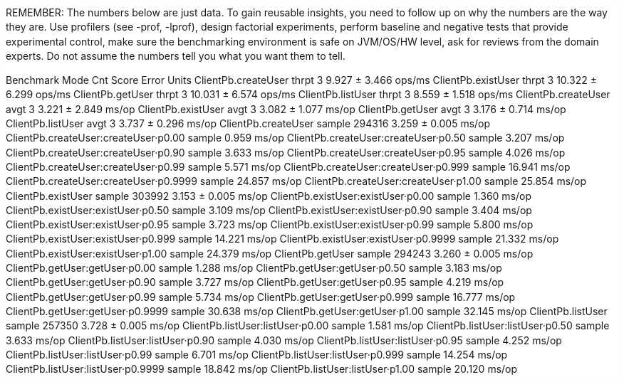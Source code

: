 REMEMBER: The numbers below are just data. To gain reusable insights, you need to follow up on
why the numbers are the way they are. Use profilers (see -prof, -lprof), design factorial
experiments, perform baseline and negative tests that provide experimental control, make sure
the benchmarking environment is safe on JVM/OS/HW level, ask for reviews from the domain experts.
Do not assume the numbers tell you what you want them to tell.

Benchmark                                 Mode     Cnt   Score   Error   Units
ClientPb.createUser                      thrpt       3   9.927 ± 3.466  ops/ms
ClientPb.existUser                       thrpt       3  10.322 ± 6.299  ops/ms
ClientPb.getUser                         thrpt       3  10.031 ± 6.574  ops/ms
ClientPb.listUser                        thrpt       3   8.559 ± 1.518  ops/ms
ClientPb.createUser                       avgt       3   3.221 ± 2.849   ms/op
ClientPb.existUser                        avgt       3   3.082 ± 1.077   ms/op
ClientPb.getUser                          avgt       3   3.176 ± 0.714   ms/op
ClientPb.listUser                         avgt       3   3.737 ± 0.296   ms/op
ClientPb.createUser                     sample  294316   3.259 ± 0.005   ms/op
ClientPb.createUser:createUser·p0.00    sample           0.959           ms/op
ClientPb.createUser:createUser·p0.50    sample           3.207           ms/op
ClientPb.createUser:createUser·p0.90    sample           3.633           ms/op
ClientPb.createUser:createUser·p0.95    sample           4.026           ms/op
ClientPb.createUser:createUser·p0.99    sample           5.571           ms/op
ClientPb.createUser:createUser·p0.999   sample          16.941           ms/op
ClientPb.createUser:createUser·p0.9999  sample          24.857           ms/op
ClientPb.createUser:createUser·p1.00    sample          25.854           ms/op
ClientPb.existUser                      sample  303992   3.153 ± 0.005   ms/op
ClientPb.existUser:existUser·p0.00      sample           1.360           ms/op
ClientPb.existUser:existUser·p0.50      sample           3.109           ms/op
ClientPb.existUser:existUser·p0.90      sample           3.404           ms/op
ClientPb.existUser:existUser·p0.95      sample           3.723           ms/op
ClientPb.existUser:existUser·p0.99      sample           5.800           ms/op
ClientPb.existUser:existUser·p0.999     sample          14.221           ms/op
ClientPb.existUser:existUser·p0.9999    sample          21.332           ms/op
ClientPb.existUser:existUser·p1.00      sample          24.379           ms/op
ClientPb.getUser                        sample  294243   3.260 ± 0.005   ms/op
ClientPb.getUser:getUser·p0.00          sample           1.288           ms/op
ClientPb.getUser:getUser·p0.50          sample           3.183           ms/op
ClientPb.getUser:getUser·p0.90          sample           3.727           ms/op
ClientPb.getUser:getUser·p0.95          sample           4.219           ms/op
ClientPb.getUser:getUser·p0.99          sample           5.734           ms/op
ClientPb.getUser:getUser·p0.999         sample          16.777           ms/op
ClientPb.getUser:getUser·p0.9999        sample          30.638           ms/op
ClientPb.getUser:getUser·p1.00          sample          32.145           ms/op
ClientPb.listUser                       sample  257350   3.728 ± 0.005   ms/op
ClientPb.listUser:listUser·p0.00        sample           1.581           ms/op
ClientPb.listUser:listUser·p0.50        sample           3.633           ms/op
ClientPb.listUser:listUser·p0.90        sample           4.030           ms/op
ClientPb.listUser:listUser·p0.95        sample           4.252           ms/op
ClientPb.listUser:listUser·p0.99        sample           6.701           ms/op
ClientPb.listUser:listUser·p0.999       sample          14.254           ms/op
ClientPb.listUser:listUser·p0.9999      sample          18.842           ms/op
ClientPb.listUser:listUser·p1.00        sample          20.120           ms/op
